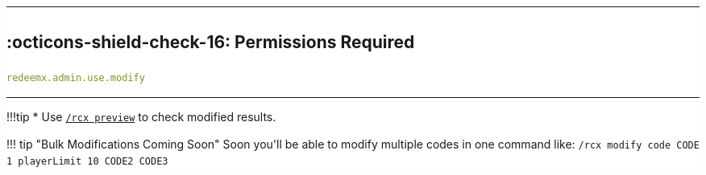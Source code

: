 
---

## :octicons-shield-check-16: Permissions Required

```yaml
redeemx.admin.use.modify
```

---

!!!tip
    * Use [`/rcx preview`](./rcx-preview.md) to check modified results.


!!! tip "Bulk Modifications Coming Soon"
    Soon you'll be able to modify multiple codes in one command like:
    ```
    /rcx modify code CODE1 playerLimit 10 CODE2 CODE3
    ```


